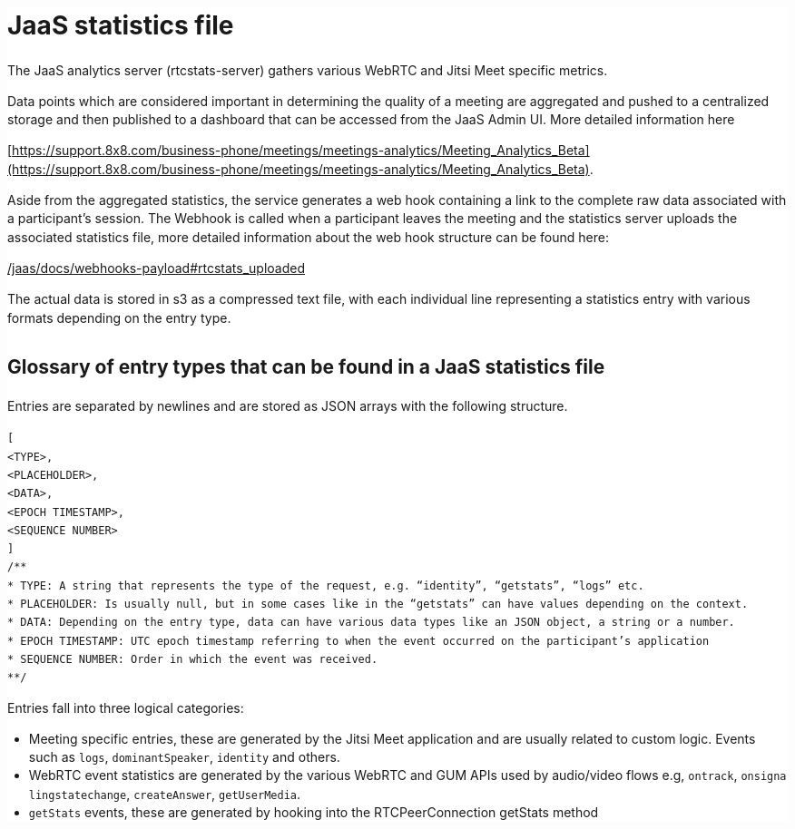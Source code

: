 # JaaS statistics file

The JaaS analytics server (rtcstats-server) gathers various WebRTC and Jitsi Meet specific metrics.

Data points which are considered important in determining the quality of a meeting are aggregated and pushed to a centralized storage and then published to a dashboard that can be accessed from the JaaS Admin UI. More detailed information here

[https://support.8x8.com/business-phone/meetings/meetings-analytics/Meeting_Analytics_Beta](https://support.8x8.com/business-phone/meetings/meetings-analytics/Meeting_Analytics_Beta). 

Aside from the aggregated statistics, the service generates a web hook containing a link to the complete raw data associated with a participant’s session. The Webhook is called when a participant leaves the meeting and the statistics server uploads the associated statistics file, more detailed information about the web hook structure can be found here: 

[/jaas/docs/webhooks-payload#rtcstats_uploaded](/jaas/docs/webhooks-payload#rtcstats_uploaded)

The actual data is stored in s3 as a compressed text file, with each individual line representing a statistics entry with various formats depending on the entry type.

## **Glossary of entry types that can be found in a JaaS statistics file**

Entries are separated by newlines and are stored as JSON arrays with the following structure.

```text
[  
<TYPE>, 
<PLACEHOLDER>,
<DATA>,
<EPOCH TIMESTAMP>,
<SEQUENCE NUMBER> 
]
/**
* TYPE: A string that represents the type of the request, e.g. “identity”, “getstats”, “logs” etc.
* PLACEHOLDER: Is usually null, but in some cases like in the “getstats” can have values depending on the context.
* DATA: Depending on the entry type, data can have various data types like an JSON object, a string or a number.
* EPOCH TIMESTAMP: UTC epoch timestamp referring to when the event occurred on the participant’s application
* SEQUENCE NUMBER: Order in which the event was received.
**/

```

Entries fall into three logical categories: 

* Meeting specific entries, these are generated by the Jitsi Meet application and are usually related to custom logic. Events such as `logs`, `dominantSpeaker`, `identity` and others.
* WebRTC event statistics are generated by the various WebRTC and GUM APIs used by audio/video flows e.g, `ontrack`, `onsignalingstatechange`, `createAnswer`, `getUserMedia`.
* `getStats` events, these are generated by hooking into the RTCPeerConnection getStats method
